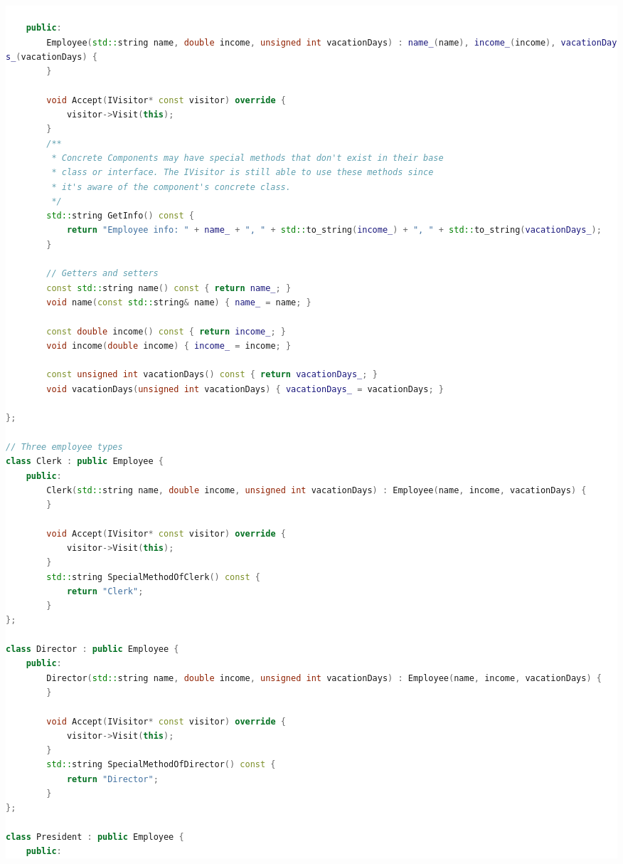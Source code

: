 ```cpp

	public:
		Employee(std::string name, double income, unsigned int vacationDays) : name_(name), income_(income), vacationDays_(vacationDays) {
		}

		void Accept(IVisitor* const visitor) override {
			visitor->Visit(this);
		}
		/**
		 * Concrete Components may have special methods that don't exist in their base
		 * class or interface. The IVisitor is still able to use these methods since
		 * it's aware of the component's concrete class.
		 */
		std::string GetInfo() const {
			return "Employee info: " + name_ + ", " + std::to_string(income_) + ", " + std::to_string(vacationDays_);
		}

		// Getters and setters
		const std::string name() const { return name_; } 
		void name(const std::string& name) { name_ = name; }

		const double income() const { return income_; } 
		void income(double income) { income_ = income; }

		const unsigned int vacationDays() const { return vacationDays_; } 
		void vacationDays(unsigned int vacationDays) { vacationDays_ = vacationDays; }
		
};

// Three employee types
class Clerk : public Employee {
	public:
		Clerk(std::string name, double income, unsigned int vacationDays) : Employee(name, income, vacationDays) {
		}

		void Accept(IVisitor* const visitor) override {
			visitor->Visit(this);
		}
		std::string SpecialMethodOfClerk() const {
			return "Clerk";
		}
};

class Director : public Employee {
	public:
		Director(std::string name, double income, unsigned int vacationDays) : Employee(name, income, vacationDays) {
		}

		void Accept(IVisitor* const visitor) override {
			visitor->Visit(this);
		}
		std::string SpecialMethodOfDirector() const {
			return "Director";
		}
};

class President : public Employee {
	public:
```